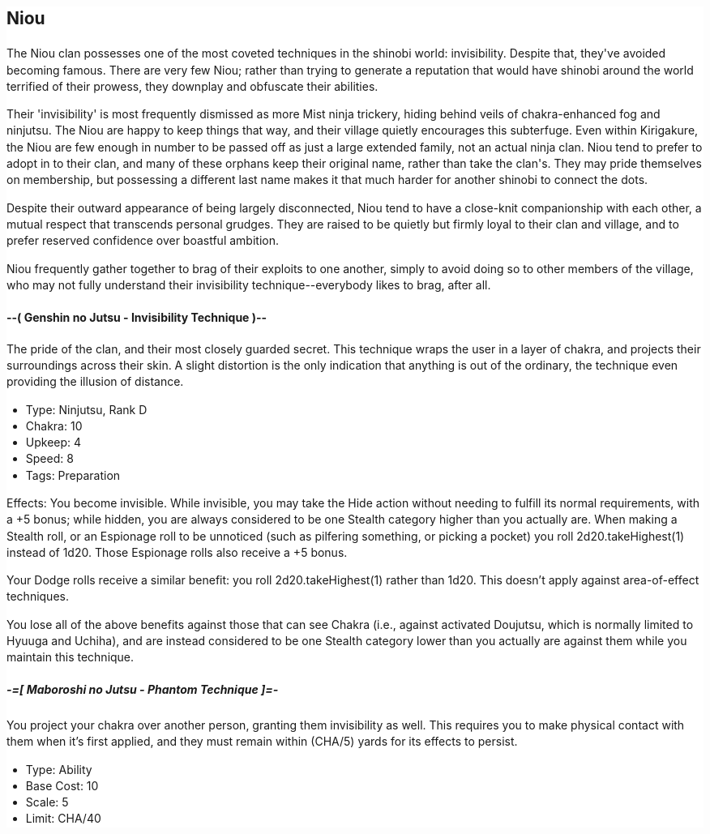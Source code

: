 ## Niou
The Niou clan possesses one of the most coveted techniques in the shinobi world: invisibility. Despite that, they've avoided becoming famous. There are very few Niou; rather than trying to generate a reputation that would have shinobi around the world terrified of their prowess, they downplay and obfuscate their abilities.

Their 'invisibility' is most frequently dismissed as more Mist ninja trickery, hiding behind veils of chakra-enhanced fog and ninjutsu. The Niou are happy to keep things that way, and their village quietly encourages this subterfuge. Even within Kirigakure, the Niou are few enough in number to be passed off as just a large extended family, not an actual ninja clan.
Niou tend to prefer to adopt in to their clan, and many of these orphans keep their original name, rather than take the clan's. They may pride themselves on membership, but possessing a different last name makes it that much harder for another shinobi to connect the dots.

Despite their outward appearance of being largely disconnected, Niou tend to have a close-knit companionship with each other, a mutual respect that transcends personal grudges. They are raised to be quietly but firmly loyal to their clan and village, and to prefer reserved confidence over boastful ambition.

Niou frequently gather together to brag of their exploits to one another, simply to avoid doing so to other members of the village, who may not fully understand their invisibility technique--everybody likes to brag, after all.

#### --( Genshin no Jutsu - Invisibility Technique )--
The pride of the clan, and their most closely guarded secret.  This technique wraps the user in a layer of chakra, and projects their surroundings across their skin. A slight distortion is the only indication that anything is out of the ordinary, the technique even providing the illusion of distance.

 - Type: Ninjutsu, Rank D
 - Chakra: 10
 - Upkeep: 4
 - Speed: 8
 - Tags: Preparation

Effects: You become invisible. While invisible, you may take the Hide action without needing to fulfill its normal requirements, with a +5 bonus; while hidden, you are always considered to be one Stealth category higher than you actually are. When making a Stealth roll, or an Espionage roll to be unnoticed (such as pilfering something, or picking a pocket) you roll 2d20.takeHighest(1) instead of 1d20. Those Espionage rolls also receive a +5 bonus.

Your Dodge rolls receive a similar benefit: you roll 2d20.takeHighest(1) rather than 1d20.  This doesn’t apply against area-of-effect techniques.

You lose all of the above benefits against those that can see Chakra (i.e., against activated Doujutsu, which is normally limited to Hyuuga and Uchiha), and are instead considered to be one Stealth category lower than you actually are against them while you maintain this technique.

##### -=[ Maboroshi no Jutsu - Phantom Technique ]=-
You project your chakra over another person, granting them invisibility as well. This requires you to make physical contact with them when it’s first applied, and they must remain within (CHA/5) yards for its effects to persist.

 - Type: Ability
 - Base Cost: 10
 - Scale: 5
 - Limit: CHA/40
